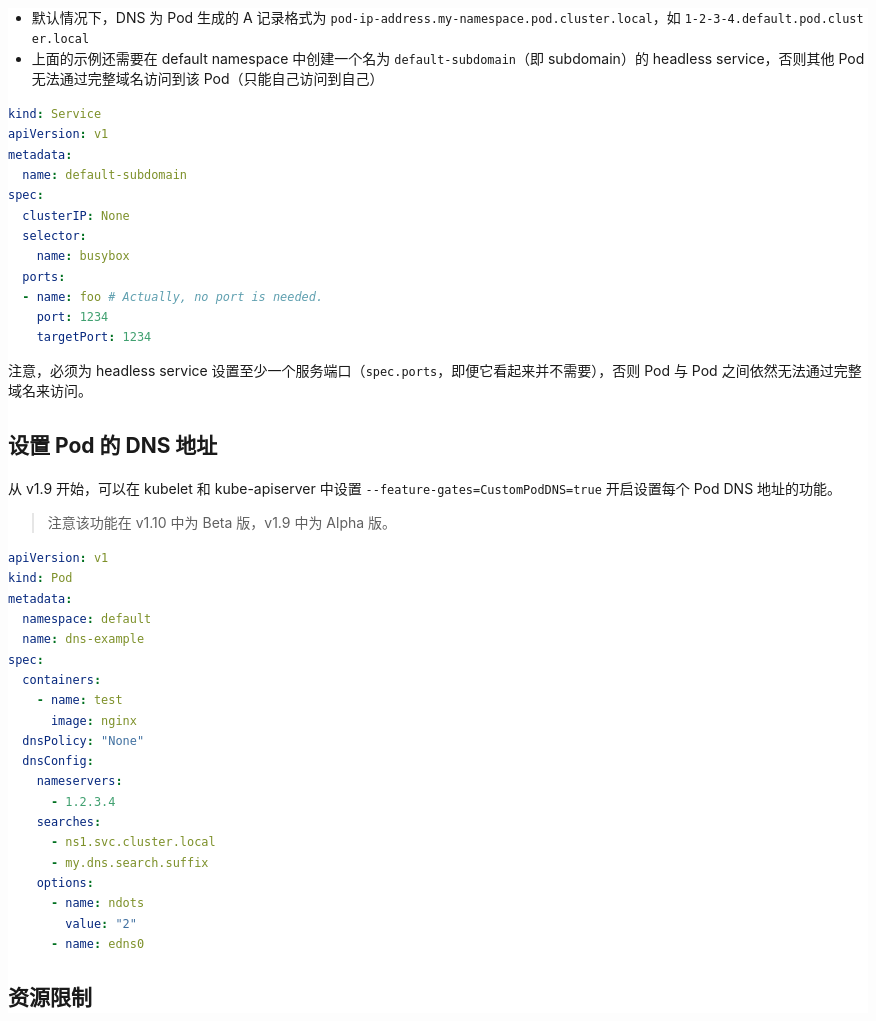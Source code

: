 - 默认情况下，DNS 为 Pod 生成的 A 记录格式为 `pod-ip-address.my-namespace.pod.cluster.local`，如 `1-2-3-4.default.pod.cluster.local`
- 上面的示例还需要在 default namespace 中创建一个名为 `default-subdomain`（即 subdomain）的 headless service，否则其他 Pod 无法通过完整域名访问到该 Pod（只能自己访问到自己）

```yaml
kind: Service
apiVersion: v1
metadata:
  name: default-subdomain
spec:
  clusterIP: None
  selector:
    name: busybox
  ports:
  - name: foo # Actually, no port is needed.
    port: 1234
    targetPort: 1234
```

注意，必须为 headless service 设置至少一个服务端口（`spec.ports`，即便它看起来并不需要），否则 Pod 与 Pod 之间依然无法通过完整域名来访问。

## 设置 Pod 的 DNS 地址

从 v1.9 开始，可以在 kubelet 和 kube-apiserver 中设置 `--feature-gates=CustomPodDNS=true` 开启设置每个 Pod DNS 地址的功能。

> 注意该功能在 v1.10 中为 Beta 版，v1.9 中为 Alpha 版。

```yaml
apiVersion: v1
kind: Pod
metadata:
  namespace: default
  name: dns-example
spec:
  containers:
    - name: test
      image: nginx
  dnsPolicy: "None"
  dnsConfig:
    nameservers:
      - 1.2.3.4
    searches:
      - ns1.svc.cluster.local
      - my.dns.search.suffix
    options:
      - name: ndots
        value: "2"
      - name: edns0
```

## 资源限制
